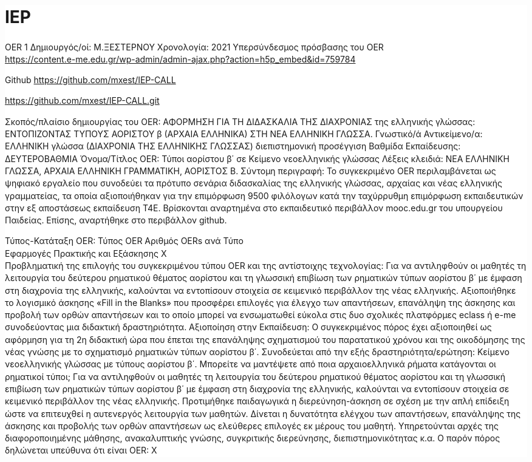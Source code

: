 # IEP

OER 1
 Δημιουργός/οί: Μ.ΞΕΣΤΕΡΝΟΥ
Χρονολογία: 2021
Υπερσύνδεσμος πρόσβασης του OER  
https://content.e-me.edu.gr/wp-admin/admin-ajax.php?action=h5p_embed&id=759784 

<iframe src="https://content.e-me.edu.gr/wp-admin/admin-ajax.php?action=h5p_embed&id=759784" width="800" height="600" frameborder="0" allowfullscreen="allowfullscreen"></iframe><script src="https://content.e-me.edu.gr/wp-content/plugins/h5p/h5p-php-library/js/h5p-resizer.js" charset="UTF-8"></script>

Github
https://github.com/mxest/IEP-CALL

https://github.com/mxest/IEP-CALL.git 

Σκοπός/πλαίσιο δημιουργίας του OER:  ΑΦΟΡΜΗΣΗ ΓΙΑ ΤΗ ΔΙΔΑΣΚΑΛΙΑ ΤΗΣ ΔΙΑΧΡΟΝΙΑΣ της ελληνικής γλώσσας: ΕΝΤΟΠΙΖΟΝΤΑΣ ΤΥΠΟΥΣ ΑΟΡΙΣΤΟΥ  β (ΑΡΧΑΙΑ ΕΛΛΗΝΙΚΑ) ΣΤΗ ΝΕΑ ΕΛΛΗΝΙΚΗ ΓΛΩΣΣΑ. 
Γνωστικό/ά Αντικείμενο/α: ΕΛΛΗΝΙΚΗ γλώσσα (ΔΙΑΧΡΟΝΙΑ ΤΗΣ ΕΛΛΗΝΙΚΗΣ ΓΛΩΣΣΑΣ) διεπιστημονική προσέγγιση
Βαθμίδα Εκπαίδευσης: ΔΕΥΤΕΡΟΒΑΘΜΙΑ
Όνομα/Τίτλος OER: Τύποι αορίστου β΄ σε Κείμενο νεοελληνικής γλώσσας 
Λέξεις κλειδιά:  ΝΕΑ ΕΛΛΗΝΙΚΗ ΓΛΩΣΣΑ, ΑΡΧΑΙΑ ΕΛΛΗΝΙΚΗ ΓΡΑΜΜΑΤΙΚΗ, ΑΟΡΙΣΤΟΣ Β.
Σύντομη περιγραφή: 
Το συγκεκριμένο OER περιλαμβάνεται ως ψηφιακό εργαλείο που συνοδεύει τα πρότυπο σενάρια διδασκαλίας της ελληνικής γλώσσας, αρχαίας και νέας ελληνικής γραμματείας, τα οποία αξιοποιήθηκαν για την επιμόρφωση 9500 φιλόλογων κατά την ταχύρρυθμη επιμόρφωση εκπαιδευτικών στην εξ αποστάσεως εκπαίδευση Τ4Ε. Βρίσκονται αναρτημένα στο εκπαιδευτικό περιβάλλον mooc.edu.gr του υπουργείου Παιδείας. Επίσης, αναρτήθηκε στο περιβάλλον github.

Τύπος-Κατάταξη OER: Τύπος OER 	 Αριθμός OERs ανά Τύπο 	 
 Εφαρμογές Πρακτικής και Εξάσκησης    Χ	 
Προβληματική της επιλογής του συγκεκριμένου τύπου OER και της αντίστοιχης τεχνολογίας:
Για να αντιληφθούν οι μαθητές τη λειτουργία του δεύτερου ρηματικού θέματος αορίστου και τη γλωσσική επιβίωση των ρηματικών τύπων αορίστου β΄ με έμφαση στη διαχρονία της ελληνικής, καλούνται να εντοπίσουν στοιχεία σε κειμενικό περιβάλλον της νέας ελληνικής.  Αξιοποιήθηκε το λογισμικό άσκησης «Fill in the Blanks» που προσφέρει επιλογές για έλεγχο των απαντήσεων, επανάληψη της άσκησης και προβολή των ορθών απαντήσεων και το οποίο μπορεί να ενσωματωθεί εύκολα στις δυο σχολικές πλατφόρμες eclass ή e-me συνοδεύοντας μια διδακτική δραστηριότητα.
Αξιοποίηση στην Εκπαίδευση:
Ο συγκεκριμένος πόρος έχει αξιοποιηθεί ως αφόρμηση για τη 2η διδακτική ώρα που έπεται της επανάληψης σχηματισμού του παρατατικού χρόνου και της οικοδόμησης της νέας γνώσης με το σχηματισμό ρηματικών τύπων αορίστου β΄. Συνοδεύεται από την εξής δραστηριότητα/ερώτηση: Κείμενο νεοελληνικής γλώσσας με τύπους αορίστου β΄. Μπορείτε να μαντέψετε από ποια αρχαιοελληνικά ρήματα κατάγονται οι ρηματικοί τύποι;
Για να αντιληφθούν οι μαθητές τη λειτουργία του δεύτερου ρηματικού θέματος αορίστου και τη γλωσσική επιβίωση των ρηματικών τύπων αορίστου β΄ με έμφαση στη διαχρονία της ελληνικής, καλούνται να εντοπίσουν στοιχεία σε κειμενικό περιβάλλον της νέας ελληνικής. Προτιμήθηκε παιδαγωγικά η διερεύνηση-άσκηση  σε σχέση με την απλή επίδειξη ώστε να επιτευχθεί η αυτενεργός λειτουργία των μαθητών. Δίνεται η δυνατότητα ελέγχου των απαντήσεων, επανάληψης της άσκησης και προβολής των ορθών απαντήσεων ως ελεύθερες επιλογές εκ μέρους του μαθητή.
Υπηρετούνται αρχές της διαφοροποιημένης μάθησης,  ανακαλυπτικής γνώσης, συγκριτικής διερεύνησης, διεπιστημονικότητας  κ.α.
Ο παρόν πόρος δηλώνεται υπεύθυνα ότι είναι OER: Χ
